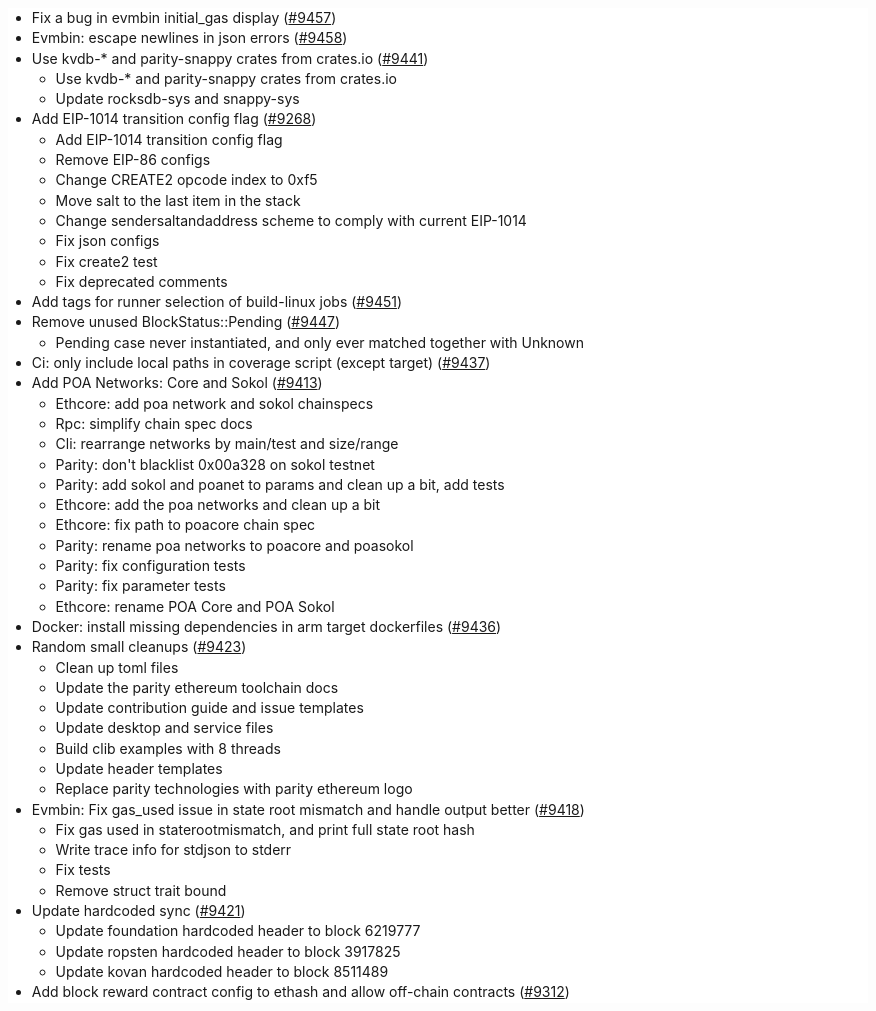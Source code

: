 - Fix a bug in evmbin initial_gas display ([#9457](https://github.com/paritytech/parity-ethereum/pull/9457))
- Evmbin: escape newlines in json errors ([#9458](https://github.com/paritytech/parity-ethereum/pull/9458))
- Use kvdb-* and parity-snappy crates from crates.io ([#9441](https://github.com/paritytech/parity-ethereum/pull/9441))
  - Use kvdb-* and parity-snappy crates from crates.io
  - Update rocksdb-sys and snappy-sys
- Add EIP-1014 transition config flag ([#9268](https://github.com/paritytech/parity-ethereum/pull/9268))
  - Add EIP-1014 transition config flag
  - Remove EIP-86 configs
  - Change CREATE2 opcode index to 0xf5
  - Move salt to the last item in the stack
  - Change sendersaltandaddress scheme to comply with current EIP-1014
  - Fix json configs
  - Fix create2 test
  - Fix deprecated comments
- Add tags for runner selection of build-linux jobs ([#9451](https://github.com/paritytech/parity-ethereum/pull/9451))
- Remove unused BlockStatus::Pending ([#9447](https://github.com/paritytech/parity-ethereum/pull/9447))
  - Pending case never instantiated, and only ever matched together with Unknown
- Ci: only include local paths in coverage script (except target) ([#9437](https://github.com/paritytech/parity-ethereum/pull/9437))
- Add POA Networks: Core and Sokol ([#9413](https://github.com/paritytech/parity-ethereum/pull/9413))
  - Ethcore: add poa network and sokol chainspecs
  - Rpc: simplify chain spec docs
  - Cli: rearrange networks by main/test and size/range
  - Parity: don't blacklist 0x00a328 on sokol testnet
  - Parity: add sokol and poanet to params and clean up a bit, add tests
  - Ethcore: add the poa networks and clean up a bit
  - Ethcore: fix path to poacore chain spec
  - Parity: rename poa networks to poacore and poasokol
  - Parity: fix configuration tests
  - Parity: fix parameter tests
  - Ethcore: rename POA Core and POA Sokol
- Docker: install missing dependencies in arm target dockerfiles ([#9436](https://github.com/paritytech/parity-ethereum/pull/9436))
- Random small cleanups ([#9423](https://github.com/paritytech/parity-ethereum/pull/9423))
  - Clean up toml files
  - Update the parity ethereum toolchain docs
  - Update contribution guide and issue templates
  - Update desktop and service files
  - Build clib examples with 8 threads
  - Update header templates
  - Replace parity technologies with parity ethereum logo
- Evmbin: Fix gas_used issue in state root mismatch and handle output better ([#9418](https://github.com/paritytech/parity-ethereum/pull/9418))
  - Fix gas used in staterootmismatch, and print full state root hash
  - Write trace info for stdjson to stderr
  - Fix tests
  - Remove struct trait bound
- Update hardcoded sync ([#9421](https://github.com/paritytech/parity-ethereum/pull/9421))
  - Update foundation hardcoded header to block 6219777
  - Update ropsten hardcoded header to block 3917825
  - Update kovan hardcoded header to block 8511489
- Add block reward contract config to ethash and allow off-chain contracts ([#9312](https://github.com/paritytech/parity-ethereum/pull/9312))